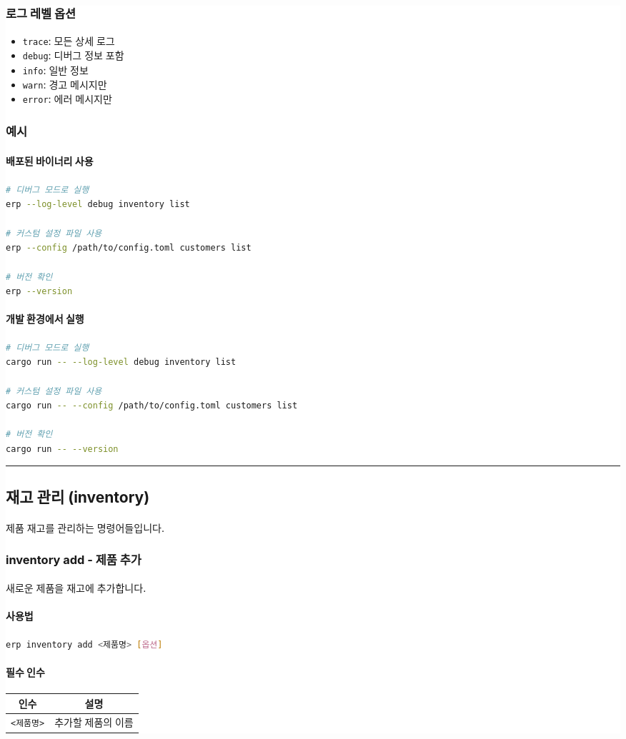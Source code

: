 ### 로그 레벨 옵션
- `trace`: 모든 상세 로그
- `debug`: 디버그 정보 포함
- `info`: 일반 정보
- `warn`: 경고 메시지만
- `error`: 에러 메시지만

### 예시

#### 배포된 바이너리 사용
```bash
# 디버그 모드로 실행
erp --log-level debug inventory list

# 커스텀 설정 파일 사용
erp --config /path/to/config.toml customers list

# 버전 확인
erp --version
```

#### 개발 환경에서 실행
```bash
# 디버그 모드로 실행
cargo run -- --log-level debug inventory list

# 커스텀 설정 파일 사용
cargo run -- --config /path/to/config.toml customers list

# 버전 확인
cargo run -- --version
```

---

## 재고 관리 (inventory)

제품 재고를 관리하는 명령어들입니다.

### inventory add - 제품 추가

새로운 제품을 재고에 추가합니다.

#### 사용법
```bash
erp inventory add <제품명> [옵션]
```

#### 필수 인수
| 인수 | 설명 |
|------|------|
| `<제품명>` | 추가할 제품의 이름 |
